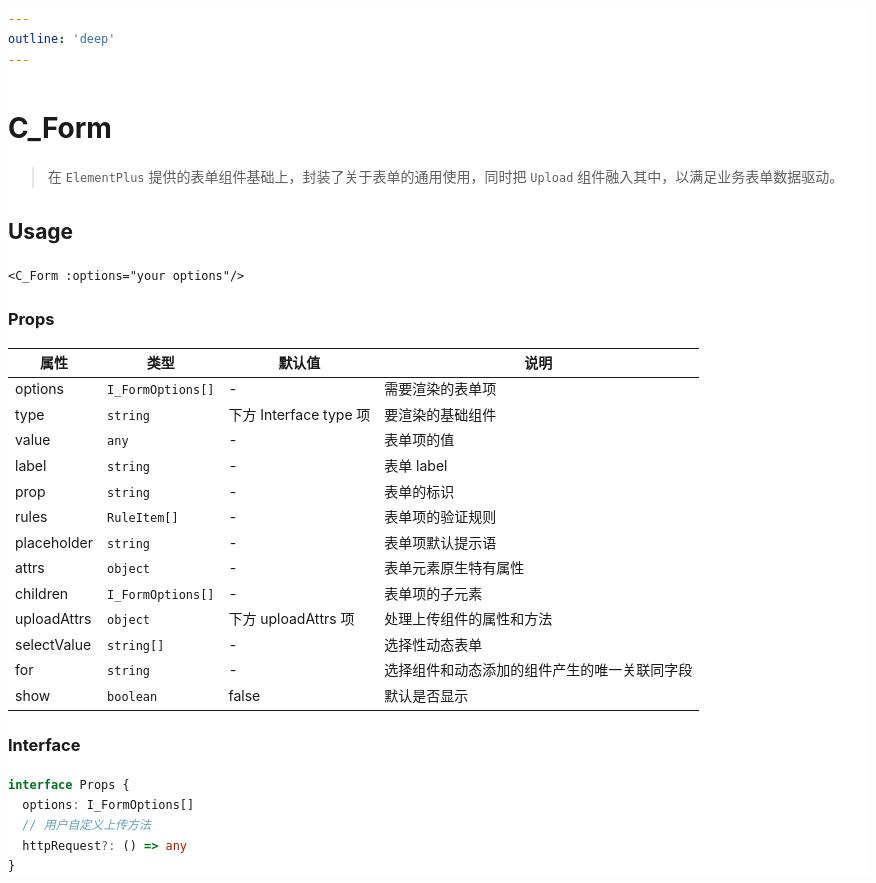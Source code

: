 ```yaml
---
outline: 'deep'
---
```


# C_Form

> 在 `ElementPlus` 提供的表单组件基础上，封装了关于表单的通用使用，同时把 `Upload` 组件融入其中，以满足业务表单数据驱动。

## Usage

`<C_Form :options="your options"/>`

### Props

| 属性        | 类型              | 默认值                 | 说明                                         |
| ----------- | ----------------- | ---------------------- | -------------------------------------------- |
| options     | `I_FormOptions[]` | -                      | 需要渲染的表单项                             |
| type        | `string`          | 下方 Interface type 项 | 要渲染的基础组件                             |
| value       | `any`             | -                      | 表单项的值                                   |
| label       | `string`          | -                      | 表单 label                                   |
| prop        | `string`          | -                      | 表单的标识                                   |
| rules       | `RuleItem[]`      | -                      | 表单项的验证规则                             |
| placeholder | `string`          | -                      | 表单项默认提示语                             |
| attrs       | `object`          | -                      | 表单元素原生特有属性                         |
| children    | `I_FormOptions[]` | -                      | 表单项的子元素                               |
| uploadAttrs | `object`          | 下方 uploadAttrs 项    | 处理上传组件的属性和方法                     |
| selectValue | `string[]`        | -                      | 选择性动态表单                               |
| for         | `string`          | -                      | 选择组件和动态添加的组件产生的唯一关联同字段 |
| show        | `boolean`         | false                  | 默认是否显示                                 |

### Interface

```ts
interface Props {
  options: I_FormOptions[]
  // 用户自定义上传方法
  httpRequest?: () => any
}
```
